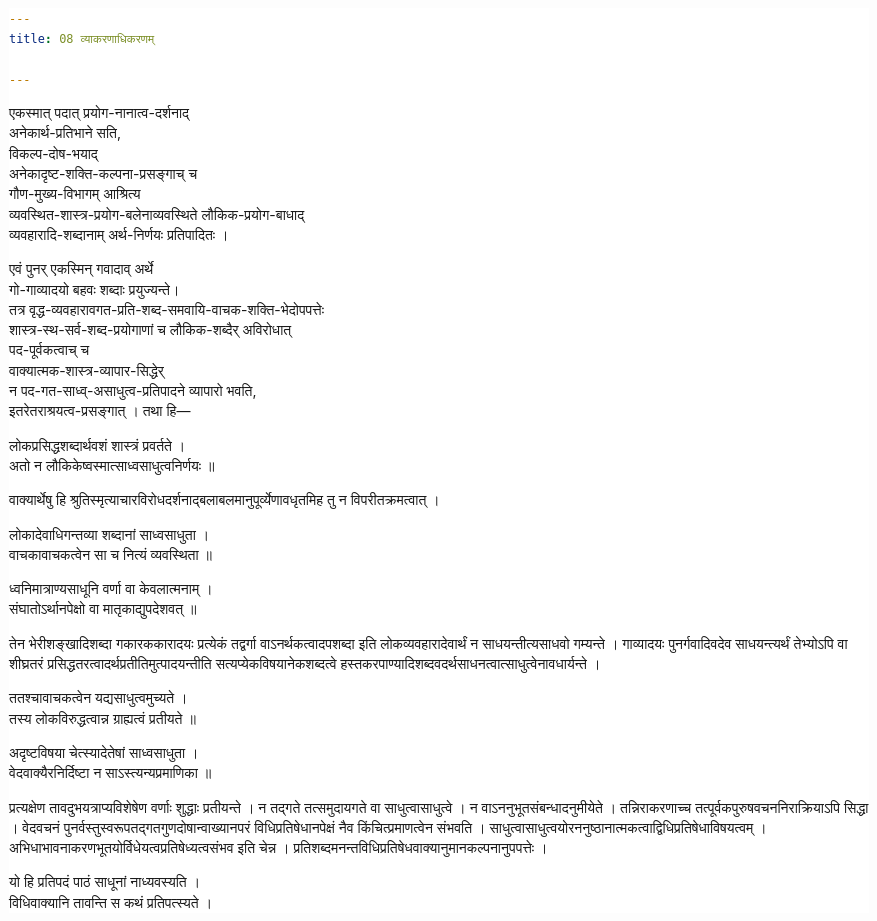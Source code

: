 ```yaml
---
title: 08 व्याकरणाधिकरणम्

---
```


एकस्मात् पदात् प्रयोग-नानात्व-दर्शनाद्  
अनेकार्थ-प्रतिभाने सति,  
विकल्प-दोष-भयाद्  
अनेकादृष्ट-शक्ति-कल्पना-प्रसङ्गाच् च  
गौण-मुख्य-विभागम् आश्रित्य  
व्यवस्थित-शास्त्र-प्रयोग-बलेनाव्यवस्थिते लौकिक-प्रयोग-बाधाद्  
व्यवहारादि-शब्दानाम् अर्थ-निर्णयः प्रतिपादितः ।  

एवं पुनर् एकस्मिन् गवादाव् अर्थे  
गो-गाव्यादयो बहवः शब्दाः प्रयुज्यन्ते।  
तत्र वृद्ध-व्यवहारावगत-प्रति-शब्द-समवायि-वाचक-शक्ति-भेदोपपत्तेः  
शास्त्र-स्थ-सर्व-शब्द-प्रयोगाणां च लौकिक-शब्दैर् अविरोधात्  
पद-पूर्वकत्वाच् च  
वाक्यात्मक-शास्त्र-व्यापार-सिद्धेर्  
न पद-गत-साध्व्-असाधुत्व-प्रतिपादने व्यापारो भवति,  
इतरेतराश्रयत्व-प्रसङ्गात् । तथा हि—

लोकप्रसिद्धशब्दार्थवशं शास्त्रं प्रवर्तते ।  
अतो न लौकिकेष्वस्मात्साध्वसाधुत्वनिर्णयः ॥  


वाक्यार्थेषु हि श्रुतिस्मृत्याचारविरोधदर्शनाद्बलाबलमानुपूर्व्येणावधृतमिह तु न विपरीतक्रमत्वात् ।

लोकादेवाधिगन्तव्या शब्दानां साध्वसाधुता ।  
वाचकावाचकत्वेन सा च नित्यं व्यवस्थिता ॥  


ध्वनिमात्राण्यसाधूनि वर्णा वा केवलात्मनाम् ।  
संघातोऽर्थानपेक्षो वा मातृकाद्युपदेशवत् ॥  


तेन भेरीशङ्खादिशब्दा गकारककारादयः प्रत्येकं तद्वर्गा वाऽनर्थकत्वादपशब्दा इति लोकव्यवहारादेवार्थं न साधयन्तीत्यसाधवो गम्यन्ते । गाव्यादयः पुनर्गवादिवदेव साधयन्त्यर्थं तेभ्योऽपि वा शीघ्रतरं प्रसिद्धतरत्वादर्थप्रतीतिमुत्पादयन्तीति सत्यप्येकविषयानेकशब्दत्वे हस्तकरपाण्यादिशब्दवदर्थसाधनत्वात्साधुत्वेनावधार्यन्ते ।

ततश्चावाचकत्वेन यद्यसाधुत्वमुच्यते ।  
तस्य लोकविरुद्धत्वान्न ग्राह्यत्वं प्रतीयते ॥  


अदृष्टविषया चेत्स्यादेतेषां साध्वसाधुता ।  
वेदवाक्यैरनिर्दिष्टा न साऽस्त्यन्यप्रमाणिका ॥  


प्रत्यक्षेण तावदुभयत्राप्यविशेषेण वर्णाः शुद्धाः प्रतीयन्ते । न तद्गते तत्समुदायगते वा साधुत्वासाधुत्वे । न वाऽननुभूतसंबन्धादनुमीयेते । तन्निराकरणाच्च तत्पूर्वकपुरुषवचननिराक्रियाऽपि सिद्धा । वेदवचनं पुनर्वस्तुस्वरूपतद्गतगुणदोषान्वाख्यानपरं विधिप्रतिषेधानपेक्षं नैव किंचित्प्रमाणत्वेन संभवति । साधुत्वासाधुत्वयोरननुष्ठानात्मकत्वाद्विधिप्रतिषेधाविषयत्वम् । अभिधाभावनाकरणभूतयोर्विधेयत्वप्रतिषेध्यत्वसंभव इति चेन्न । प्रतिशब्दमनन्तविधिप्रतिषेधवाक्यानुमानकल्पनानुपपत्तेः ।

यो हि प्रतिपदं पाठं साधूनां नाध्यवस्यति ।  
विधिवाक्यानि तावन्ति स कथं प्रतिपत्स्यते ।  
